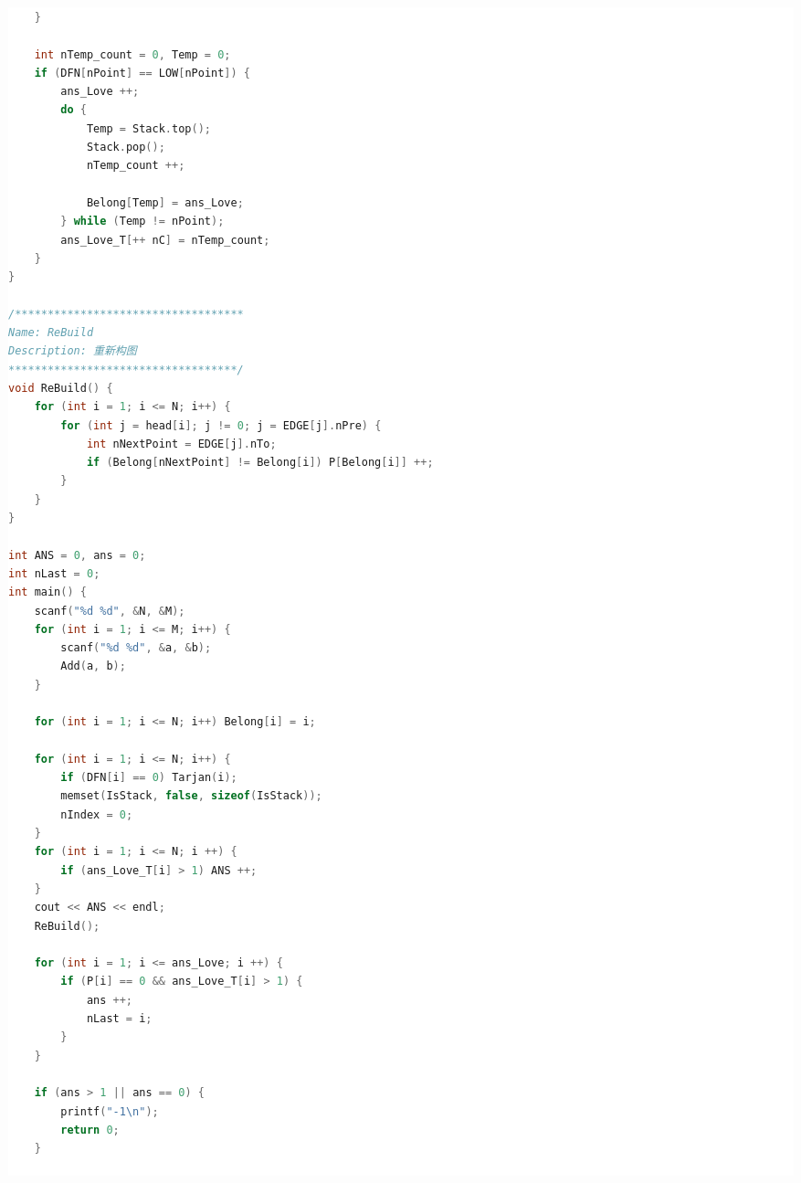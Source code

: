 ```c++
	}

	int nTemp_count = 0, Temp = 0;
	if (DFN[nPoint] == LOW[nPoint]) {
		ans_Love ++;
		do {
			Temp = Stack.top();
			Stack.pop();
			nTemp_count ++;

			Belong[Temp] = ans_Love;
		} while (Temp != nPoint);
		ans_Love_T[++ nC] = nTemp_count;
	}
}

/***********************************
Name: ReBuild 
Description: 重新构图 
***********************************/
void ReBuild() {
	for (int i = 1; i <= N; i++) {
		for (int j = head[i]; j != 0; j = EDGE[j].nPre) {
			int nNextPoint = EDGE[j].nTo;
			if (Belong[nNextPoint] != Belong[i]) P[Belong[i]] ++;
		}
	}
}

int ANS = 0, ans = 0;
int nLast = 0;
int main() {
	scanf("%d %d", &N, &M);
	for (int i = 1; i <= M; i++) {
		scanf("%d %d", &a, &b);
		Add(a, b);
	}
	
	for (int i = 1; i <= N; i++) Belong[i] = i;
	
	for (int i = 1; i <= N; i++) {
		if (DFN[i] == 0) Tarjan(i);
		memset(IsStack, false, sizeof(IsStack));
		nIndex = 0;
	}
	for (int i = 1; i <= N; i ++) {
		if (ans_Love_T[i] > 1) ANS ++;
	}
	cout << ANS << endl;
	ReBuild();
	
	for (int i = 1; i <= ans_Love; i ++) {
		if (P[i] == 0 && ans_Love_T[i] > 1) {
			ans ++;
			nLast = i;
		}
	}

	if (ans > 1 || ans == 0) {
		printf("-1\n");
		return 0;
	}
	
```